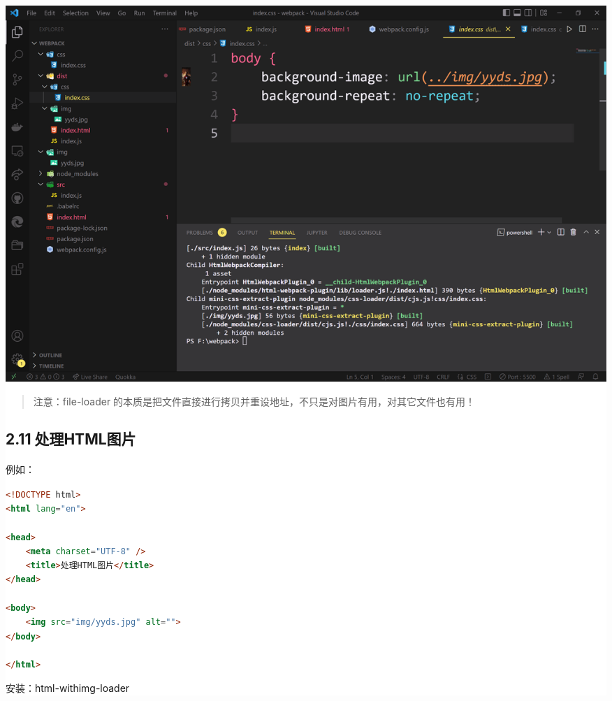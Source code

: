 ![image-20220717005549792](mark-img/image-20220717005549792.png)

> 注意：file-loader 的本质是把文件直接进行拷贝并重设地址，不只是对图片有用，对其它文件也有用！

## 2.11 处理HTML图片

例如：

```html
<!DOCTYPE html>
<html lang="en">

<head>
    <meta charset="UTF-8" />
    <title>处理HTML图片</title>
</head>

<body>
    <img src="img/yyds.jpg" alt="">
</body>

</html>
```

安装：html-withimg-loader
